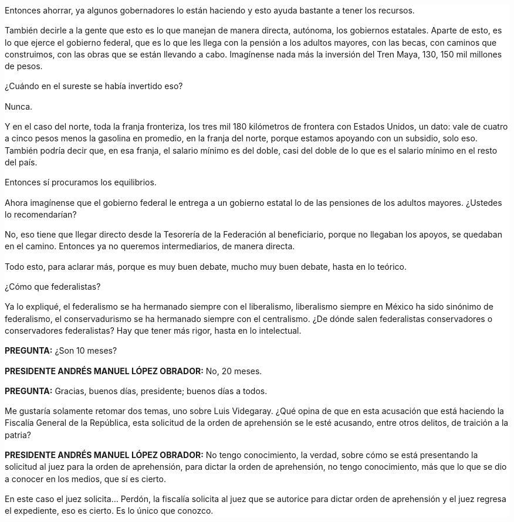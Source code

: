 Entonces ahorrar, ya algunos gobernadores lo están haciendo y esto ayuda
bastante a tener los recursos.

También decirle a la gente que esto es lo que manejan de manera directa,
autónoma, los gobiernos estatales. Aparte de esto, es lo que ejerce el
gobierno federal, que es lo que les llega con la pensión a los adultos
mayores, con las becas, con caminos que construimos, con las obras que se
están llevando a cabo. Imagínense nada más la inversión del Tren Maya, 130,
150 mil millones de pesos.

¿Cuándo en el sureste se había invertido eso?

Nunca.

Y en el caso del norte, toda la franja fronteriza, los tres mil 180 kilómetros
de frontera con Estados Unidos, un dato: vale de cuatro a cinco pesos menos la
gasolina en promedio, en la franja del norte, porque estamos apoyando con un
subsidio, solo eso. También podría decir que, en esa franja, el salario mínimo
es del doble, casi del doble de lo que es el salario mínimo en el resto del
país.

Entonces sí procuramos los equilibrios.

Ahora imagínense que el gobierno federal le entrega a un gobierno estatal lo
de las pensiones de los adultos mayores. ¿Ustedes lo recomendarían?

No, eso tiene que llegar directo desde la Tesorería de la Federación al
beneficiario, porque no llegaban los apoyos, se quedaban en el camino.
Entonces ya no queremos intermediarios, de manera directa.

Todo esto, para aclarar más, porque es muy buen debate, mucho muy buen debate,
hasta en lo teórico.

¿Cómo que federalistas?

Ya lo expliqué, el federalismo se ha hermanado siempre con el liberalismo,
liberalismo siempre en México ha sido sinónimo de federalismo, el
conservadurismo se ha hermanado siempre con el centralismo. ¿De dónde salen
federalistas conservadores o conservadores federalistas? Hay que tener más
rigor, hasta en lo intelectual.

**PREGUNTA:** ¿Son 10 meses?

**PRESIDENTE ANDRÉS MANUEL LÓPEZ OBRADOR:** No, 20 meses.

**PREGUNTA:** Gracias, buenos días, presidente; buenos días a todos.

Me gustaría solamente retomar dos temas, uno sobre Luis Videgaray. ¿Qué opina
de que en esta acusación que está haciendo la Fiscalía General de la
República, esta solicitud de la orden de aprehensión se le esté acusando,
entre otros delitos, de traición a la patria?

**PRESIDENTE ANDRÉS MANUEL LÓPEZ OBRADOR:** No tengo conocimiento, la verdad,
sobre cómo se está presentando la solicitud al juez para la orden de
aprehensión, para dictar la orden de aprehensión, no tengo conocimiento, más
que lo que se dio a conocer en los medios, que sí es cierto.

En este caso el juez solicita… Perdón, la fiscalía solicita al juez que se
autorice para dictar orden de aprehensión y el juez regresa el expediente, eso
es cierto. Es lo único que conozco.
